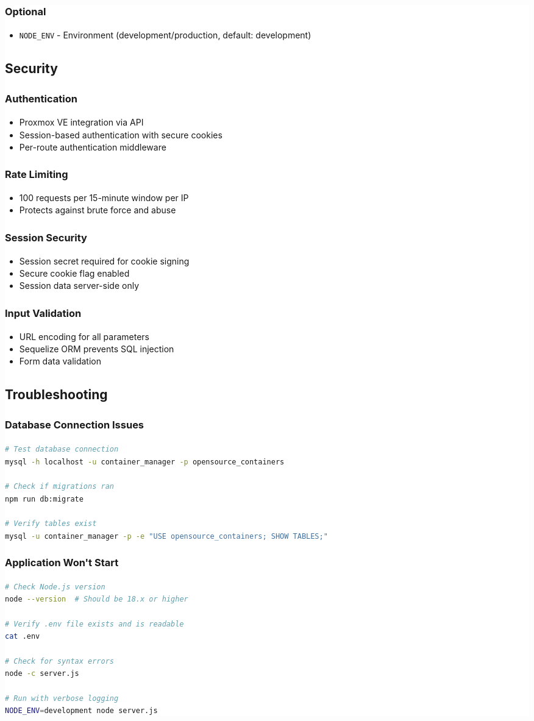 ### Optional
- `NODE_ENV` - Environment (development/production, default: development)

## Security

### Authentication
- Proxmox VE integration via API
- Session-based authentication with secure cookies
- Per-route authentication middleware

### Rate Limiting
- 100 requests per 15-minute window per IP
- Protects against brute force and abuse

### Session Security
- Session secret required for cookie signing
- Secure cookie flag enabled
- Session data server-side only

### Input Validation
- URL encoding for all parameters
- Sequelize ORM prevents SQL injection
- Form data validation

## Troubleshooting

### Database Connection Issues
```bash
# Test database connection
mysql -h localhost -u container_manager -p opensource_containers

# Check if migrations ran
npm run db:migrate

# Verify tables exist
mysql -u container_manager -p -e "USE opensource_containers; SHOW TABLES;"
```

### Application Won't Start
```bash
# Check Node.js version
node --version  # Should be 18.x or higher

# Verify .env file exists and is readable
cat .env

# Check for syntax errors
node -c server.js

# Run with verbose logging
NODE_ENV=development node server.js
```
